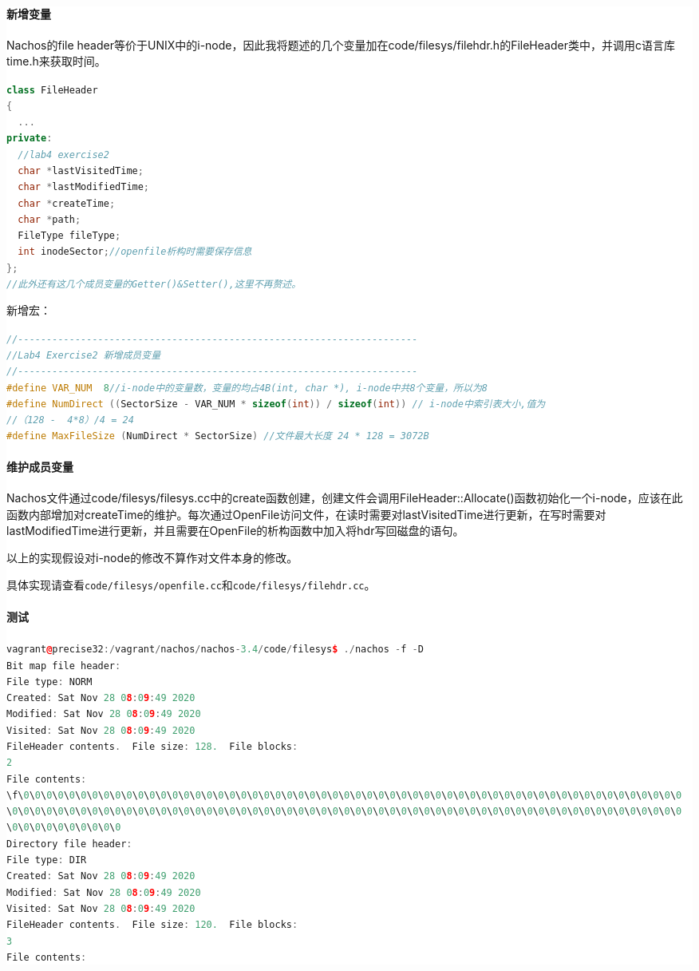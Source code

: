 #### 新增变量

Nachos的file header等价于UNIX中的i-node，因此我将题述的几个变量加在code/filesys/filehdr.h的FileHeader类中，并调用c语言库time.h来获取时间。

```cpp
class FileHeader
{
  ...
private:
  //lab4 exercise2
  char *lastVisitedTime;
  char *lastModifiedTime;
  char *createTime;
  char *path;
  FileType fileType;
  int inodeSector;//openfile析构时需要保存信息
};
//此外还有这几个成员变量的Getter()&Setter(),这里不再赘述。
```

新增宏：

```cpp
//----------------------------------------------------------------------
//Lab4 Exercise2 新增成员变量
//----------------------------------------------------------------------
#define VAR_NUM  8//i-node中的变量数，变量的均占4B(int, char *), i-node中共8个变量，所以为8
#define NumDirect ((SectorSize - VAR_NUM * sizeof(int)) / sizeof(int)) // i-node中索引表大小,值为                                                                                    //（128 -  4*8）/4 = 24
#define MaxFileSize (NumDirect * SectorSize) //文件最大长度 24 * 128 = 3072B
```

#### 维护成员变量						

Nachos文件通过code/filesys/filesys.cc中的create函数创建，创建文件会调用FileHeader::Allocate()函数初始化一个i-node，应该在此函数内部增加对createTime的维护。每次通过OpenFile访问文件，在读时需要对lastVisitedTime进行更新，在写时需要对lastModifiedTime进行更新，并且需要在OpenFile的析构函数中加入将hdr写回磁盘的语句。

以上的实现假设对i-node的修改不算作对文件本身的修改。

具体实现请查看`code/filesys/openfile.cc`和`code/filesys/filehdr.cc`。

#### 测试

```cpp
vagrant@precise32:/vagrant/nachos/nachos-3.4/code/filesys$ ./nachos -f -D
Bit map file header:
File type: NORM
Created: Sat Nov 28 08:09:49 2020
Modified: Sat Nov 28 08:09:49 2020
Visited: Sat Nov 28 08:09:49 2020
FileHeader contents.  File size: 128.  File blocks:
2
File contents:
\f\0\0\0\0\0\0\0\0\0\0\0\0\0\0\0\0\0\0\0\0\0\0\0\0\0\0\0\0\0\0\0\0\0\0\0\0\0\0\0\0\0\0\0\0\0\0\0\0\0\0\0\0\0\0\0\0\0\0\0\0\0\0\0\0\0\0\0\0\0\0\0\0\0\0\0\0\0\0\0\0\0\0\0\0\0\0\0\0\0\0\0\0\0\0\0\0\0\0\0\0\0\0\0\0\0\0\0\0\0\0\0\0\0\0\0\0\0\0\0\0\0\0\0\0\0\0\0
Directory file header:
File type: DIR
Created: Sat Nov 28 08:09:49 2020
Modified: Sat Nov 28 08:09:49 2020
Visited: Sat Nov 28 08:09:49 2020
FileHeader contents.  File size: 120.  File blocks:
3
File contents:
```